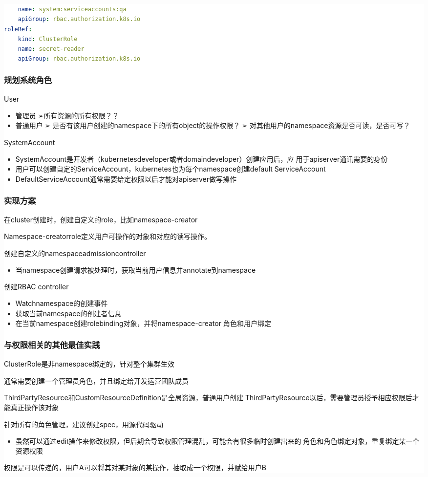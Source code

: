 ``` yaml
    name: system:serviceaccounts:qa
    apiGroup: rbac.authorization.k8s.io
roleRef:
    kind: ClusterRole
    name: secret-reader
    apiGroup: rbac.authorization.k8s.io    
```

### 规划系统角色

User

- 管理员
    ➢所有资源的所有权限？？
- 普通用户
    ➢ 是否有该用户创建的namespace下的所有object的操作权限？
    ➢ 对其他用户的namespace资源是否可读，是否可写？

SystemAccount

- SystemAccount是开发者（kubernetesdeveloper或者domaindeveloper）创建应用后，应
    用于apiserver通讯需要的身份
- 用户可以创建自定的ServiceAccount，kubernetes也为每个namespace创建default
    ServiceAccount
- DefaultServiceAccount通常需要给定权限以后才能对apiserver做写操作

### 实现方案

在cluster创建时，创建自定义的role，比如namespace-creator

Namespace-creatorrole定义用户可操作的对象和对应的读写操作。

创建自定义的namespaceadmissioncontroller

- 当namespace创建请求被处理时，获取当前用户信息并annotate到namespace

创建RBAC controller

- Watchnamespace的创建事件
- 获取当前namespace的创建者信息
- 在当前namespace创建rolebinding对象，并将namespace-creator 角色和用户绑定

### 与权限相关的其他最佳实践

ClusterRole是非namespace绑定的，针对整个集群生效

通常需要创建一个管理员角色，并且绑定给开发运营团队成员

ThirdPartyResource和CustomResourceDefinition是全局资源，普通用户创建
ThirdPartyResource以后，需要管理员授予相应权限后才能真正操作该对象

针对所有的角色管理，建议创建spec，用源代码驱动

- 虽然可以通过edit操作来修改权限，但后期会导致权限管理混乱，可能会有很多临时创建出来的
    角色和角色绑定对象，重复绑定某一个资源权限

权限是可以传递的，用户A可以将其对某对象的某操作，抽取成一个权限，并赋给用户B
